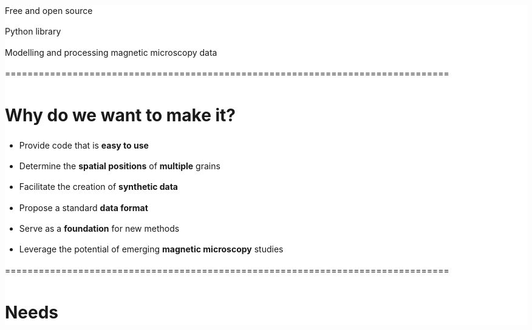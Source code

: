 <div class="large fragment">

Free and open source 
<br>
<i class="fab fa-github"></i> <i class="fas fa-lock-open"></i>  <i class="fab fa-osi"></i>

</div>

</div>
<div class="large fragment">

Python library <i class="fab fa-python"></i>

</div>

<div class="large fragment">

Modelling and processing magnetic microscopy data 
<br>
<i class="fas fa-magnet"></i> <i class="fas fa-microscope"></i>

</div>

===============================================================================

# Why do we want to make it?

<div class="fragment text-left">

- Provide code that is **easy to use**

</div>

<div class="fragment text-left">

- Determine the **spatial positions** of **multiple** grains

</div>
<div class="fragment text-left">

- Facilitate the creation of **synthetic data**

</div>
<div class="fragment text-left">

- Propose a standard **data format**

</div>

<div class="fragment text-left">

- Serve as a **foundation** for new methods 

</div>
<div class="fragment text-left">

- Leverage the potential of emerging **magnetic microscopy** studies

</div>

===============================================================================
# Needs
